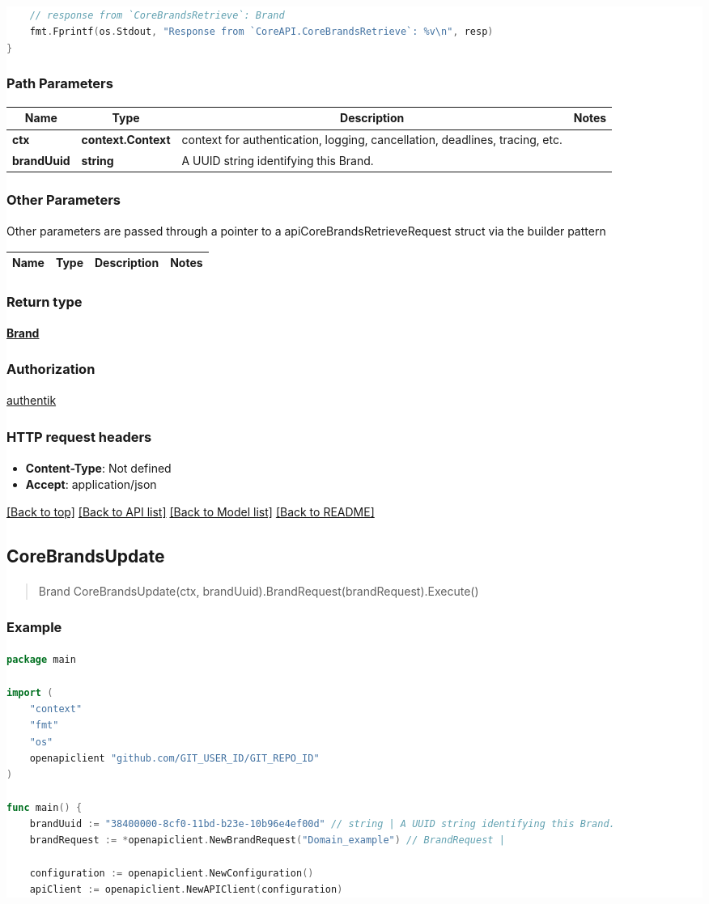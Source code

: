```go
	// response from `CoreBrandsRetrieve`: Brand
	fmt.Fprintf(os.Stdout, "Response from `CoreAPI.CoreBrandsRetrieve`: %v\n", resp)
}
```

### Path Parameters


Name | Type | Description  | Notes
------------- | ------------- | ------------- | -------------
**ctx** | **context.Context** | context for authentication, logging, cancellation, deadlines, tracing, etc.
**brandUuid** | **string** | A UUID string identifying this Brand. | 

### Other Parameters

Other parameters are passed through a pointer to a apiCoreBrandsRetrieveRequest struct via the builder pattern


Name | Type | Description  | Notes
------------- | ------------- | ------------- | -------------


### Return type

[**Brand**](Brand.md)

### Authorization

[authentik](../README.md#authentik)

### HTTP request headers

- **Content-Type**: Not defined
- **Accept**: application/json

[[Back to top]](#) [[Back to API list]](../README.md#documentation-for-api-endpoints)
[[Back to Model list]](../README.md#documentation-for-models)
[[Back to README]](../README.md)


## CoreBrandsUpdate

> Brand CoreBrandsUpdate(ctx, brandUuid).BrandRequest(brandRequest).Execute()





### Example

```go
package main

import (
	"context"
	"fmt"
	"os"
	openapiclient "github.com/GIT_USER_ID/GIT_REPO_ID"
)

func main() {
	brandUuid := "38400000-8cf0-11bd-b23e-10b96e4ef00d" // string | A UUID string identifying this Brand.
	brandRequest := *openapiclient.NewBrandRequest("Domain_example") // BrandRequest | 

	configuration := openapiclient.NewConfiguration()
	apiClient := openapiclient.NewAPIClient(configuration)
```